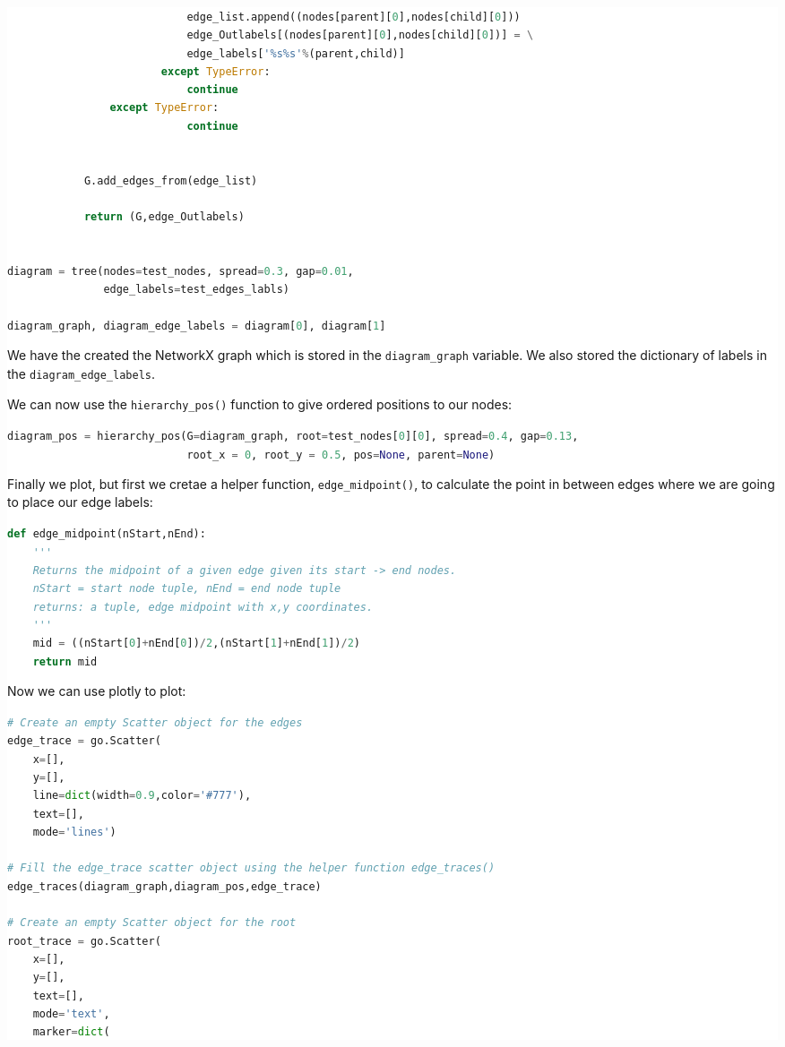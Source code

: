 ```python
                            edge_list.append((nodes[parent][0],nodes[child][0]))    
                            edge_Outlabels[(nodes[parent][0],nodes[child][0])] = \
                            edge_labels['%s%s'%(parent,child)]
                        except TypeError:
                            continue
                except TypeError:
                            continue
            
           
            G.add_edges_from(edge_list)
            
            return (G,edge_Outlabels)

    
diagram = tree(nodes=test_nodes, spread=0.3, gap=0.01, 
               edge_labels=test_edges_labls)

diagram_graph, diagram_edge_labels = diagram[0], diagram[1]
```

We have the created the NetworkX graph which is stored in the `diagram_graph` variable. We also stored the dictionary of labels in the `diagram_edge_labels`.

We can now use the `hierarchy_pos()` function to give ordered positions to our nodes:


```python
diagram_pos = hierarchy_pos(G=diagram_graph, root=test_nodes[0][0], spread=0.4, gap=0.13, 
                            root_x = 0, root_y = 0.5, pos=None, parent=None)
```

Finally we plot, but first we cretae a helper function, `edge_midpoint()`, to calculate the point in between edges where we are going to place our edge labels:


```python
def edge_midpoint(nStart,nEnd):      
    '''
    Returns the midpoint of a given edge given its start -> end nodes.
    nStart = start node tuple, nEnd = end node tuple
    returns: a tuple, edge midpoint with x,y coordinates.
    '''
    mid = ((nStart[0]+nEnd[0])/2,(nStart[1]+nEnd[1])/2)
    return mid
```

Now we can use plotly to plot:


```python
# Create an empty Scatter object for the edges
edge_trace = go.Scatter(
    x=[],
    y=[],
    line=dict(width=0.9,color='#777'),
    text=[],
    mode='lines')

# Fill the edge_trace scatter object using the helper function edge_traces()
edge_traces(diagram_graph,diagram_pos,edge_trace) 

# Create an empty Scatter object for the root
root_trace = go.Scatter(
    x=[],
    y=[], 
    text=[],
    mode='text',
    marker=dict(
```